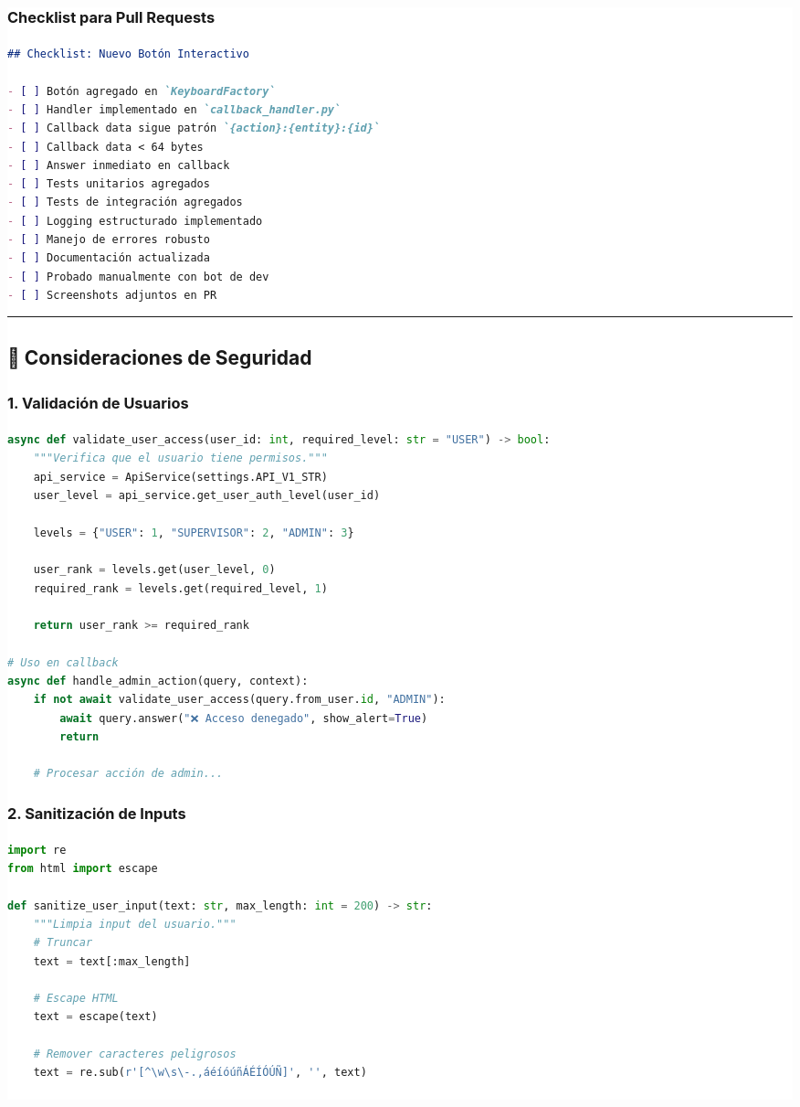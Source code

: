### Checklist para Pull Requests

```markdown
## Checklist: Nuevo Botón Interactivo

- [ ] Botón agregado en `KeyboardFactory`
- [ ] Handler implementado en `callback_handler.py`
- [ ] Callback data sigue patrón `{action}:{entity}:{id}`
- [ ] Callback data < 64 bytes
- [ ] Answer inmediato en callback
- [ ] Tests unitarios agregados
- [ ] Tests de integración agregados
- [ ] Logging estructurado implementado
- [ ] Manejo de errores robusto
- [ ] Documentación actualizada
- [ ] Probado manualmente con bot de dev
- [ ] Screenshots adjuntos en PR
```

---

## 🔐 Consideraciones de Seguridad

### 1. Validación de Usuarios

```python
async def validate_user_access(user_id: int, required_level: str = "USER") -> bool:
    """Verifica que el usuario tiene permisos."""
    api_service = ApiService(settings.API_V1_STR)
    user_level = api_service.get_user_auth_level(user_id)
    
    levels = {"USER": 1, "SUPERVISOR": 2, "ADMIN": 3}
    
    user_rank = levels.get(user_level, 0)
    required_rank = levels.get(required_level, 1)
    
    return user_rank >= required_rank

# Uso en callback
async def handle_admin_action(query, context):
    if not await validate_user_access(query.from_user.id, "ADMIN"):
        await query.answer("❌ Acceso denegado", show_alert=True)
        return
    
    # Procesar acción de admin...
```

### 2. Sanitización de Inputs

```python
import re
from html import escape

def sanitize_user_input(text: str, max_length: int = 200) -> str:
    """Limpia input del usuario."""
    # Truncar
    text = text[:max_length]
    
    # Escape HTML
    text = escape(text)
    
    # Remover caracteres peligrosos
    text = re.sub(r'[^\w\s\-.,áéíóúñÁÉÍÓÚÑ]', '', text)
    
```